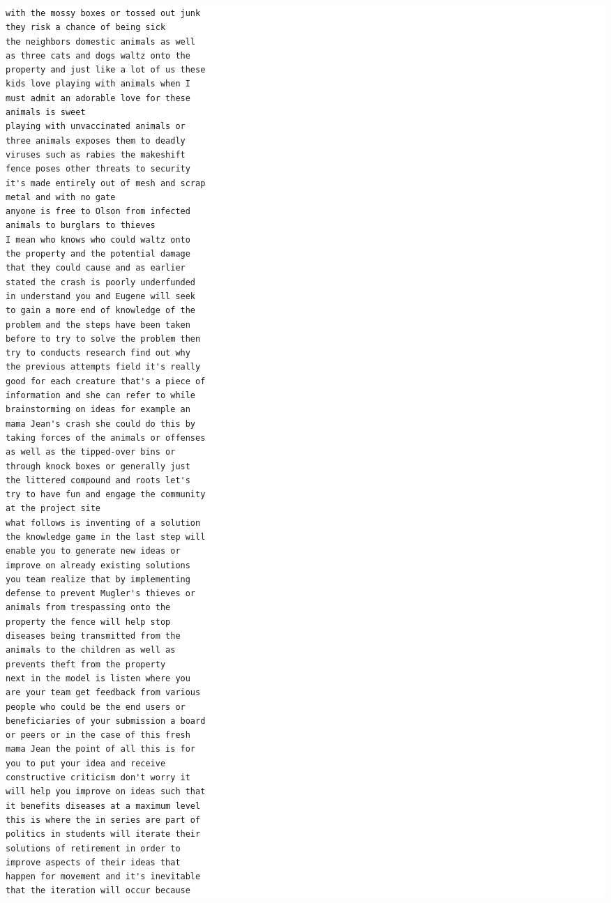 ```txt
with the mossy boxes or tossed out junk
they risk a chance of being sick
the neighbors domestic animals as well
as three cats and dogs waltz onto the
property and just like a lot of us these
kids love playing with animals when I
must admit an adorable love for these
animals is sweet
playing with unvaccinated animals or
three animals exposes them to deadly
viruses such as rabies the makeshift
fence poses other threats to security
it's made entirely out of mesh and scrap
metal and with no gate
anyone is free to Olson from infected
animals to burglars to thieves
I mean who knows who could waltz onto
the property and the potential damage
that they could cause and as earlier
stated the crash is poorly underfunded
in understand you and Eugene will seek
to gain a more end of knowledge of the
problem and the steps have been taken
before to try to solve the problem then
try to conducts research find out why
the previous attempts field it's really
good for each creature that's a piece of
information and she can refer to while
brainstorming on ideas for example an
mama Jean's crash she could do this by
taking forces of the animals or offenses
as well as the tipped-over bins or
through knock boxes or generally just
the littered compound and roots let's
try to have fun and engage the community
at the project site
what follows is inventing of a solution
the knowledge game in the last step will
enable you to generate new ideas or
improve on already existing solutions
you team realize that by implementing
defense to prevent Mugler's thieves or
animals from trespassing onto the
property the fence will help stop
diseases being transmitted from the
animals to the children as well as
prevents theft from the property
next in the model is listen where you
are your team get feedback from various
people who could be the end users or
beneficiaries of your submission a board
or peers or in the case of this fresh
mama Jean the point of all this is for
you to put your idea and receive
constructive criticism don't worry it
will help you improve on ideas such that
it benefits diseases at a maximum level
this is where the in series are part of
politics in students will iterate their
solutions of retirement in order to
improve aspects of their ideas that
happen for movement and it's inevitable
that the iteration will occur because
```